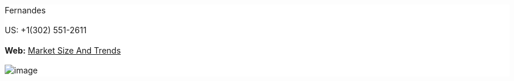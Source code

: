 Fernandes</span></p></div><div class="" data-test-id=""><p><span class="">US: +1(302) 551-2611<br /></span></p><p><span class=""><strong>Web:</strong> <a href="https://www.marketsizeandtrends.com/" target="_blank">Market Size And Trends</a></span></p></div>
![image](https://github.com/user-attachments/assets/eea46df9-0dae-40f3-961e-be7bdd003e03)
